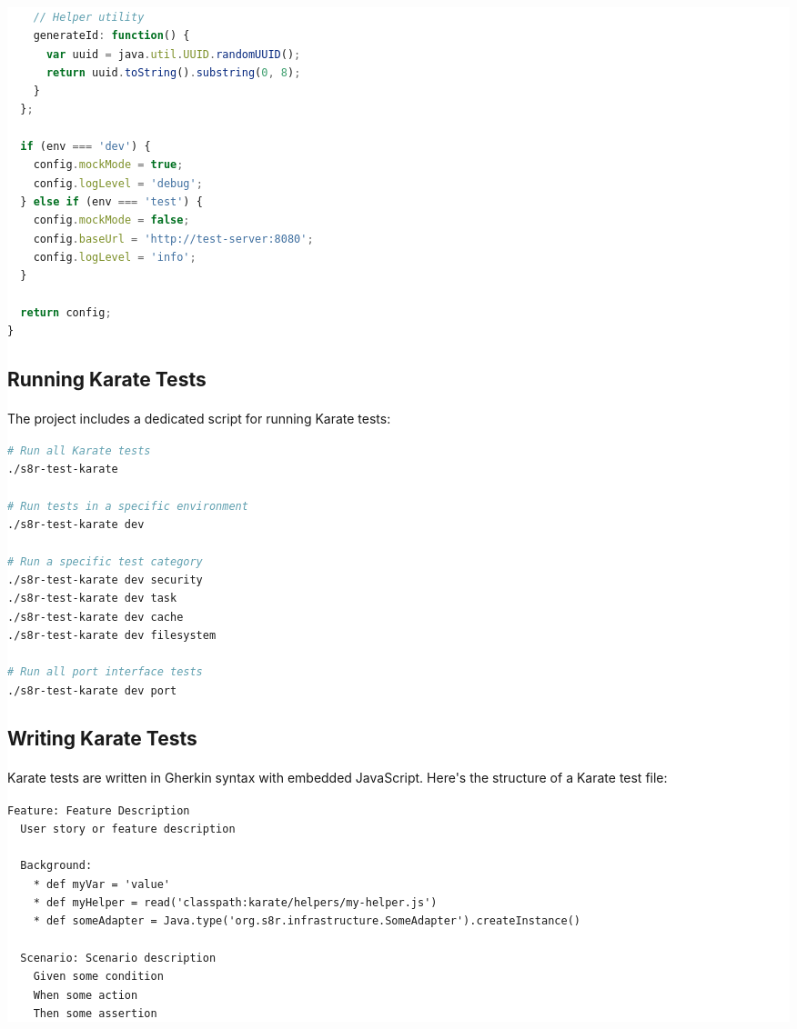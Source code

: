 ```javascript
    // Helper utility
    generateId: function() {
      var uuid = java.util.UUID.randomUUID();
      return uuid.toString().substring(0, 8);
    }
  };
  
  if (env === 'dev') {
    config.mockMode = true;
    config.logLevel = 'debug';
  } else if (env === 'test') {
    config.mockMode = false;
    config.baseUrl = 'http://test-server:8080';
    config.logLevel = 'info';
  }
  
  return config;
}
```

## Running Karate Tests

The project includes a dedicated script for running Karate tests:

```bash
# Run all Karate tests
./s8r-test-karate

# Run tests in a specific environment
./s8r-test-karate dev

# Run a specific test category
./s8r-test-karate dev security
./s8r-test-karate dev task
./s8r-test-karate dev cache
./s8r-test-karate dev filesystem

# Run all port interface tests
./s8r-test-karate dev port
```

## Writing Karate Tests

Karate tests are written in Gherkin syntax with embedded JavaScript. Here's the structure of a Karate test file:

```gherkin
Feature: Feature Description
  User story or feature description

  Background:
    * def myVar = 'value'
    * def myHelper = read('classpath:karate/helpers/my-helper.js')
    * def someAdapter = Java.type('org.s8r.infrastructure.SomeAdapter').createInstance()

  Scenario: Scenario description
    Given some condition
    When some action
    Then some assertion
```
